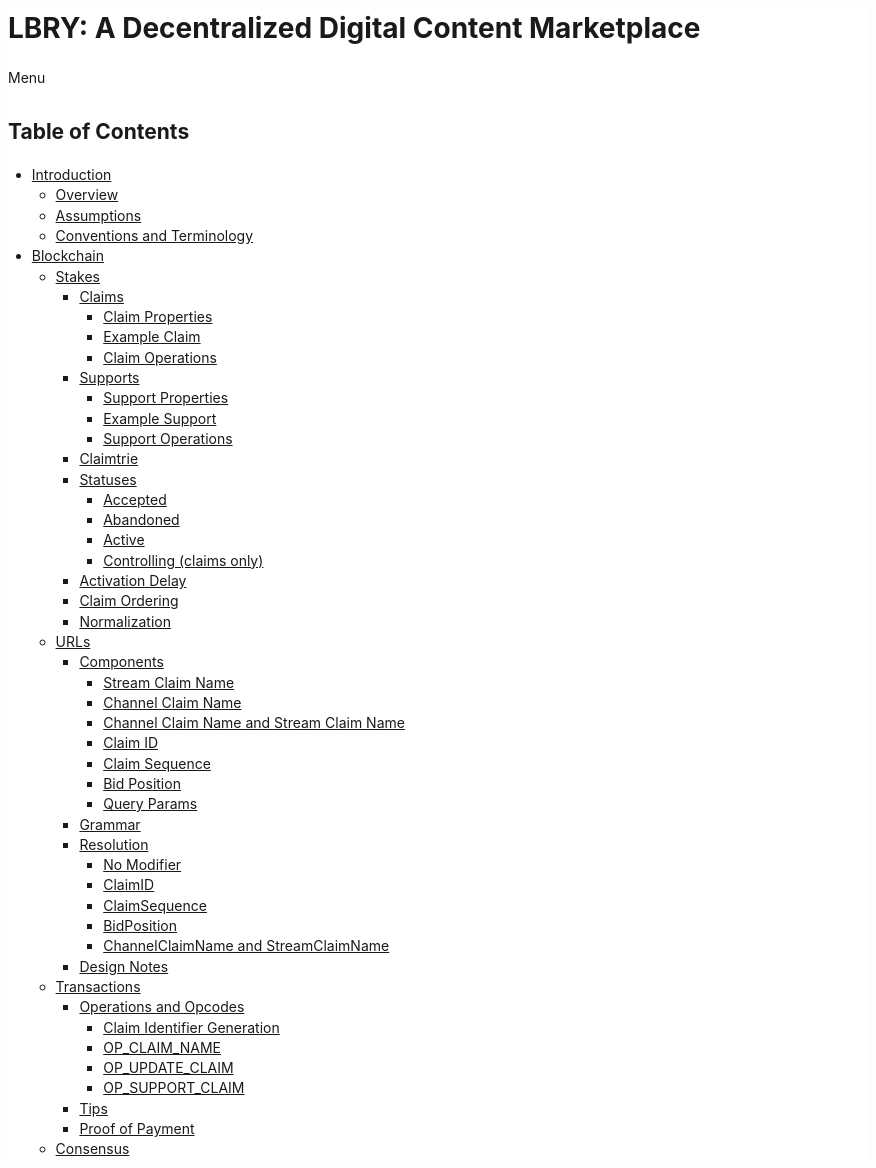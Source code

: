 <main>

# LBRY: A Decentralized Digital Content Marketplace


<div class="toc-menu">Menu</div>
<nav class="toc"></nav>
<div id="content">

<noscript>

## Table of Contents
 



* [Introduction](#introduction)
   * [Overview](#overview)
   * [Assumptions](#assumptions)
   * [Conventions and Terminology](#conventions-and-terminology)
* [Blockchain](#blockchain)
   * [Stakes](#stakes)
      * [Claims](#claims)
         * [Claim Properties](#claim-properties)
         * [Example Claim](#example-claim)
         * [Claim Operations](#claim-operations)
      * [Supports](#supports)
         * [Support Properties](#support-properties)
         * [Example Support](#example-support)
         * [Support Operations](#support-operations)
      * [Claimtrie](#claimtrie)
      * [Statuses](#stake-statuses)
         * [Accepted](#accepted)
         * [Abandoned](#abandoned)
         * [Active](#active)
         * [Controlling (claims only)](#controlling)
      * [Activation Delay](#activation-delay)
      * [Claim Ordering](#claim-ordering)
      * [Normalization](#normalization)
   * [URLs](#urls)
      * [Components](#components)
         * [Stream Claim Name](#stream-claim-name)
         * [Channel Claim Name](#channel-claim-name)
         * [Channel Claim Name and Stream Claim Name](#channel-claim-name-and-stream-claim-name)
         * [Claim ID](#claim-id)
         * [Claim Sequence](#claim-sequence)
         * [Bid Position](#bid-position)
         * [Query Params](#query-params)
      * [Grammar](#grammar)
      * [Resolution](#resolution)
         * [No Modifier](#no-modifier)
         * [ClaimID](#claimid)
         * [ClaimSequence](#claimsequence)
         * [BidPosition](#bidposition)
         * [ChannelClaimName and StreamClaimName](#channelclaimname-and-streamclaimname)
      * [Design Notes](#design-notes)
   * [Transactions](#transactions)
      * [Operations and Opcodes](#operations-and-opcodes)
         * [Claim Identifier Generation](#claim-identifier-generation)
         * [OP_CLAIM_NAME](#op-claim-name)
         * [OP_UPDATE_CLAIM](#op-update-claim)
         * [OP_SUPPORT_CLAIM](#op-support-claim)
      * [Tips](#tips)
      * [Proof of Payment](#proof-of-payment)
   * [Consensus](#consensus)